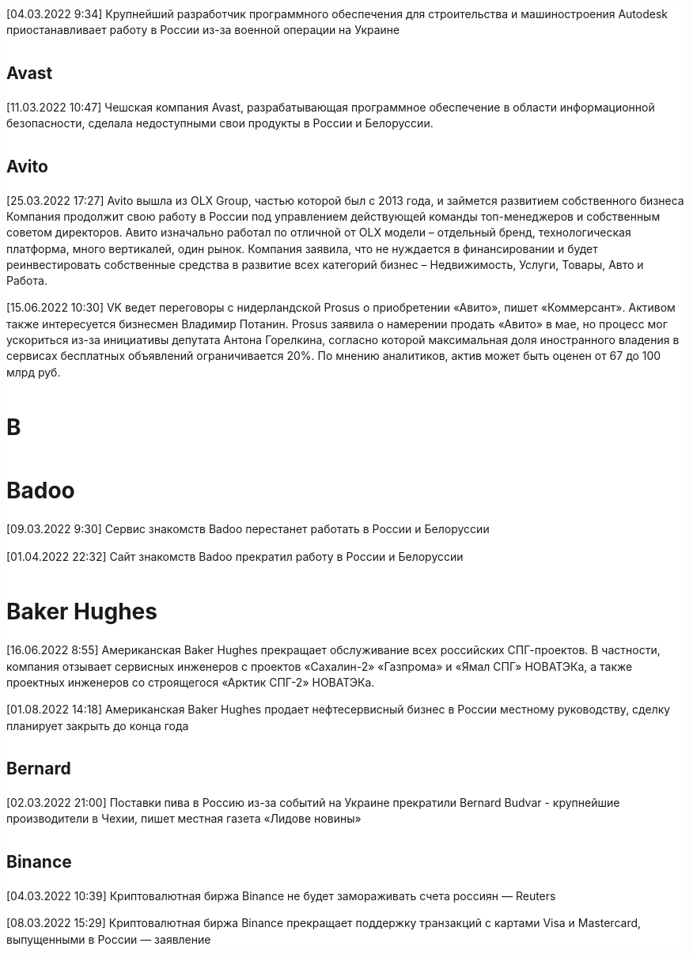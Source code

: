 [04.03.2022 9:34] Крупнейший разработчик программного обеспечения для строительства и машиностроения Autodesk приостанавливает работу в России из-за военной операции на Украине
## **Avast** 

[11.03.2022 10:47] Чешская компания Avast, разрабатывающая программное обеспечение в области информационной безопасности, сделала недоступными свои продукты в России и Белоруссии.
## **Avito** 

[25.03.2022 17:27] Avito вышла из OLX Group, частью которой был с 2013 года, и займется развитием собственного бизнеса Компания продолжит свою работу в России под управлением действующей команды топ-менеджеров и собственным советом директоров. Авито изначально работал по отличной от OLX модели – отдельный бренд, технологическая платформа, много вертикалей, один рынок. Компания заявила, что не нуждается в финансировании и будет реинвестировать собственные средства в развитие всех категорий бизнес – Недвижимость, Услуги, Товары, Авто и Работа.

[15.06.2022 10:30] VK ведет переговоры с нидерландской Prosus о приобретении «Авито», пишет «Коммерсант».  Активом также интересуется бизнесмен Владимир Потанин. Prosus заявила о намерении продать «Авито» в мае, но процесс мог ускориться из-за инициативы депутата Антона Горелкина, согласно которой максимальная доля иностранного владения в сервисах бесплатных объявлений ограничивается 20%. По мнению аналитиков, актив может быть оценен от 67 до 100 млрд руб.

# B

# **Badoo** 

[09.03.2022 9:30] Сервис знакомств Badoo перестанет работать в России и Белоруссии

[01.04.2022 22:32] Сайт знакомств Badoo прекратил работу в России и Белоруссии

# **Baker Hughes** 

[16.06.2022 8:55] Американская Baker Hughes прекращает обслуживание всех российских СПГ-проектов. В частности, компания отзывает сервисных инженеров с проектов «Сахалин-2» «Газпрома» и «Ямал СПГ» НОВАТЭКа, а также проектных инженеров со строящегося «Арктик СПГ-2» НОВАТЭКа.

[01.08.2022 14:18] Американская Baker Hughes продает нефтесервисный бизнес в России местному руководству, сделку планирует закрыть до конца года
## **Bernard**

[02.03.2022 21:00] Поставки пива в Россию из-за событий на Украине прекратили Bernard Budvar - крупнейшие производители в Чехии, пишет местная газета «Лидове новины»
## **Binance**

[04.03.2022 10:39] Криптовалютная биржа Binance не будет замораживать счета россиян — Reuters

[08.03.2022 15:29] Криптовалютная биржа Binance прекращает поддержку транзакций с картами Visa и Mastercard, выпущенными в России — заявление
